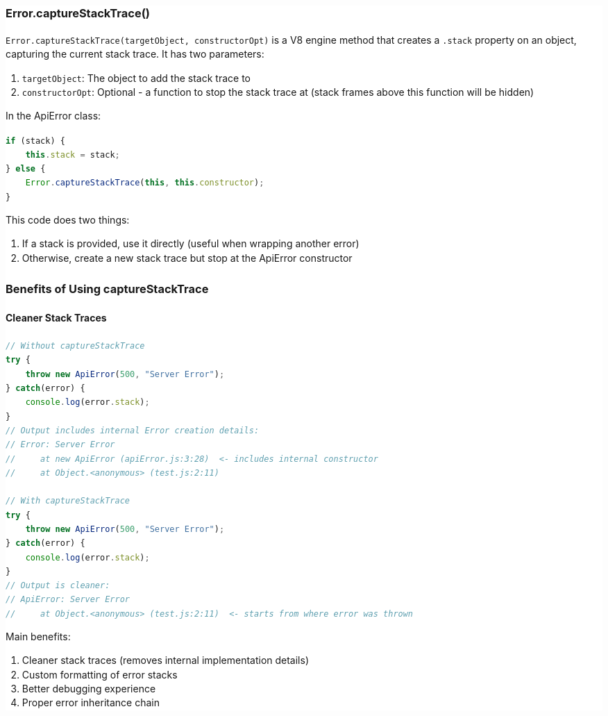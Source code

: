 ### Error.captureStackTrace()
`Error.captureStackTrace(targetObject, constructorOpt)` is a V8 engine method that creates a `.stack` property on an object, capturing the current stack trace. It has two parameters:

1. `targetObject`: The object to add the stack trace to
2. `constructorOpt`: Optional - a function to stop the stack trace at (stack frames above this function will be hidden)

In the ApiError class:
```javascript
if (stack) {
    this.stack = stack;
} else {
    Error.captureStackTrace(this, this.constructor);
}
```

This code does two things:
1. If a stack is provided, use it directly (useful when wrapping another error)
2. Otherwise, create a new stack trace but stop at the ApiError constructor

### Benefits of Using captureStackTrace

#### Cleaner Stack Traces
```javascript
// Without captureStackTrace
try {
    throw new ApiError(500, "Server Error");
} catch(error) {
    console.log(error.stack);
}
// Output includes internal Error creation details:
// Error: Server Error
//     at new ApiError (apiError.js:3:28)  <- includes internal constructor
//     at Object.<anonymous> (test.js:2:11)

// With captureStackTrace
try {
    throw new ApiError(500, "Server Error");
} catch(error) {
    console.log(error.stack);
}
// Output is cleaner:
// ApiError: Server Error
//     at Object.<anonymous> (test.js:2:11)  <- starts from where error was thrown
```

Main benefits:
1. Cleaner stack traces (removes internal implementation details)
2. Custom formatting of error stacks
3. Better debugging experience
4. Proper error inheritance chain
